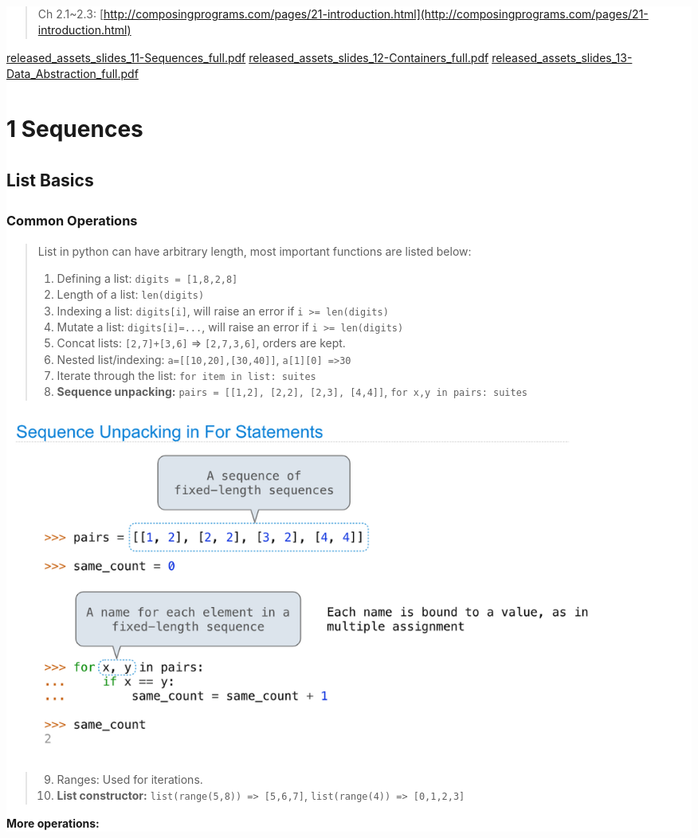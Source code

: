 > Ch 2.1~2.3: [http://composingprograms.com/pages/21-introduction.html](http://composingprograms.com/pages/21-introduction.html)

[released_assets_slides_11-Sequences_full.pdf](https://www.yuque.com/attachments/yuque/0/2023/pdf/12393765/1672545868991-9b5a855c-bf68-48d6-af96-3ae034d9eb84.pdf)
[released_assets_slides_12-Containers_full.pdf](https://www.yuque.com/attachments/yuque/0/2023/pdf/12393765/1672545869040-7f75a6a1-d3dd-4089-b9b3-4e71742b0c66.pdf)
[released_assets_slides_13-Data_Abstraction_full.pdf](https://www.yuque.com/attachments/yuque/0/2023/pdf/12393765/1672545869194-57004294-f137-4c58-b370-ac12bd9cfac1.pdf)

# 1 Sequences
## List Basics
### Common Operations
> List in python can have arbitrary length, most important functions are listed below:
> 1. Defining a list: `digits = [1,8,2,8]`
> 2. Length of a list: `len(digits)`
> 3. Indexing a list: `digits[i]`, will raise an error if `i >= len(digits)`
> 4. Mutate a list: `digits[i]=...`, will raise an error if `i >= len(digits)`
> 5. Concat lists: `[2,7]+[3,6]` => `[2,7,3,6]`, orders are kept.
> 6. Nested list/indexing: `a=[[10,20],[30,40]]`, `a[1][0] =>30`
> 7. Iterate through the list: `for item in list: suites`
> 8. **Sequence unpacking:** `pairs = [[1,2], [2,2], [2,3], [4,4]]`, `for x,y in pairs: suites`
> 
![image.png](Lectures__Readings.assets/20230302_1013031500.png)
> 9. Ranges: Used for iterations.
> 10. **List constructor:** `list(range(5,8)) => [5,6,7]`, `list(range(4)) => [0,1,2,3]`
> 
**More operations:**